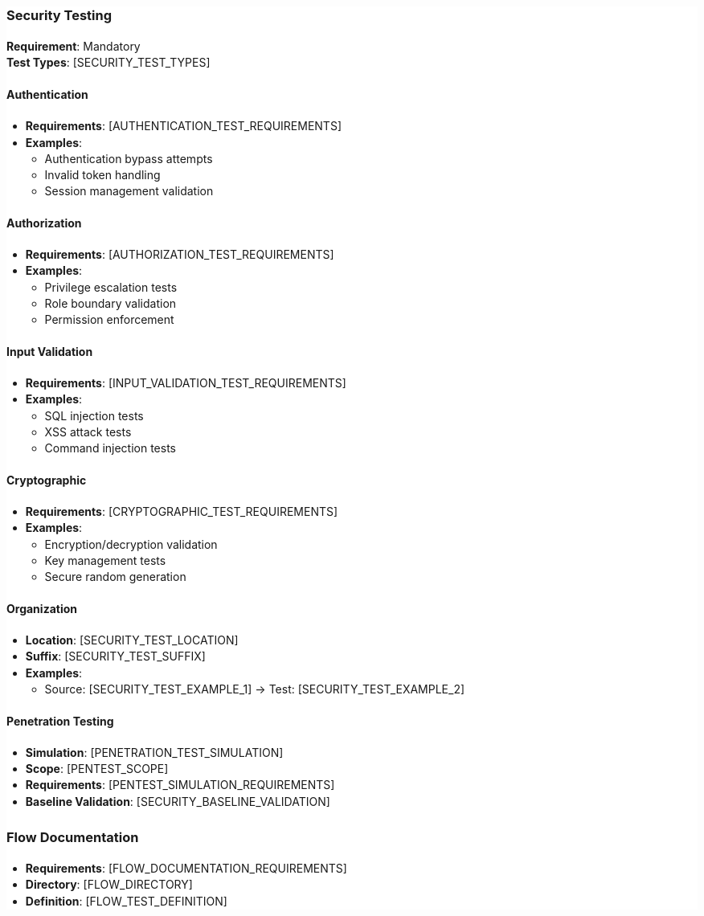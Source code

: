 ### Security Testing

**Requirement**: Mandatory  
**Test Types**: [SECURITY_TEST_TYPES]

#### Authentication

- **Requirements**: [AUTHENTICATION_TEST_REQUIREMENTS]
- **Examples**:
  - Authentication bypass attempts
  - Invalid token handling
  - Session management validation

#### Authorization

- **Requirements**: [AUTHORIZATION_TEST_REQUIREMENTS]
- **Examples**:
  - Privilege escalation tests
  - Role boundary validation
  - Permission enforcement

#### Input Validation

- **Requirements**: [INPUT_VALIDATION_TEST_REQUIREMENTS]
- **Examples**:
  - SQL injection tests
  - XSS attack tests
  - Command injection tests

#### Cryptographic

- **Requirements**: [CRYPTOGRAPHIC_TEST_REQUIREMENTS]
- **Examples**:
  - Encryption/decryption validation
  - Key management tests
  - Secure random generation

#### Organization

- **Location**: [SECURITY_TEST_LOCATION]
- **Suffix**: [SECURITY_TEST_SUFFIX]
- **Examples**:
  - Source: [SECURITY_TEST_EXAMPLE_1] → Test: [SECURITY_TEST_EXAMPLE_2]

#### Penetration Testing

- **Simulation**: [PENETRATION_TEST_SIMULATION]
- **Scope**: [PENTEST_SCOPE]
- **Requirements**: [PENTEST_SIMULATION_REQUIREMENTS]
- **Baseline Validation**: [SECURITY_BASELINE_VALIDATION]

### Flow Documentation

- **Requirements**: [FLOW_DOCUMENTATION_REQUIREMENTS]
- **Directory**: [FLOW_DIRECTORY]
- **Definition**: [FLOW_TEST_DEFINITION]

